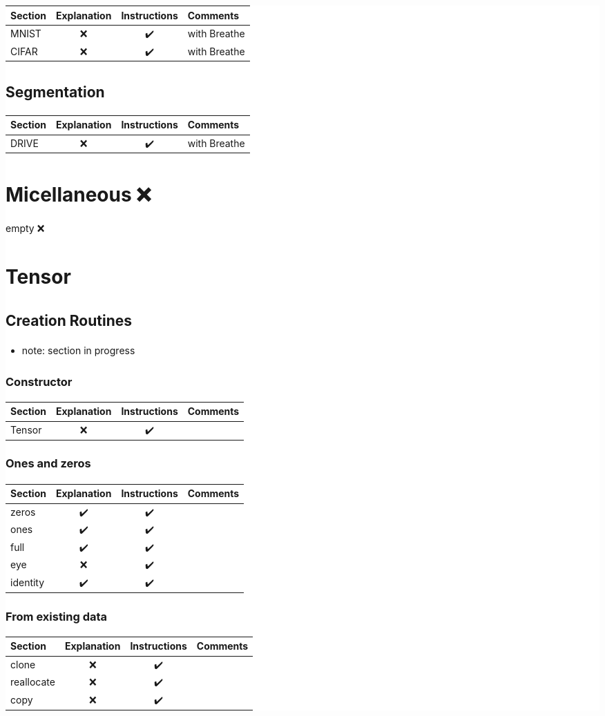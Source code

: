| Section | Explanation | Instructions | Comments |
| :------ | :---------: | :----------: | :------- |
| MNIST   |      ❌️     |       ✔️      | with Breathe |
| CIFAR   |      ❌️     |       ✔️      | with Breathe |

## Segmentation

| Section | Explanation | Instructions | Comments |
| :------ | :---------: | :----------: | :------- |
| DRIVE   |      ❌️     |       ✔️      | with Breathe |


# Micellaneous ❌️

empty ❌

# Tensor

## Creation Routines

* note: section in progress

### Constructor

| Section | Explanation | Instructions | Comments |
| :------ | :---------: | :----------: | :------- |
| Tensor  |     ❌️      |       ✔️      |          |

### Ones and zeros

| Section | Explanation | Instructions | Comments |
| :------ | :---------: | :----------: | :------- |
| zeros   |      ✔️      |       ✔️      |          |
| ones    |      ✔️      |       ✔️      |          |
| full    |      ✔️      |       ✔️      |          |
| eye     |      ❌️     |       ✔️      |          |
| identity |     ✔️      |       ✔️      |          |

### From existing data

| Section | Explanation | Instructions | Comments |
| :------ | :---------: | :----------: | :------- |
| clone   |      ❌️     |       ✔️      |          |
| reallocate |   ❌️     |       ✔️      |          |
| copy    |      ❌️     |       ✔️      |          |
